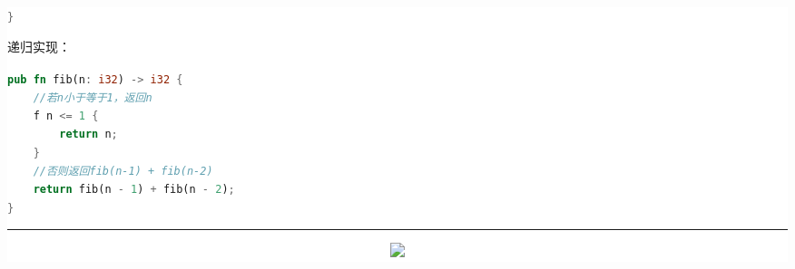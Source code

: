 ```Rust
}
```

递归实现：
```Rust
pub fn fib(n: i32) -> i32 {
    //若n小于等于1，返回n
    f n <= 1 {
        return n;
    }
    //否则返回fib(n-1) + fib(n-2)
    return fib(n - 1) + fib(n - 2);
}
```
-----------------------
<div align="center"><img src=https://code-thinking.cdn.bcebos.com/pics/01二维码一.jpg width=500> </img></div>
